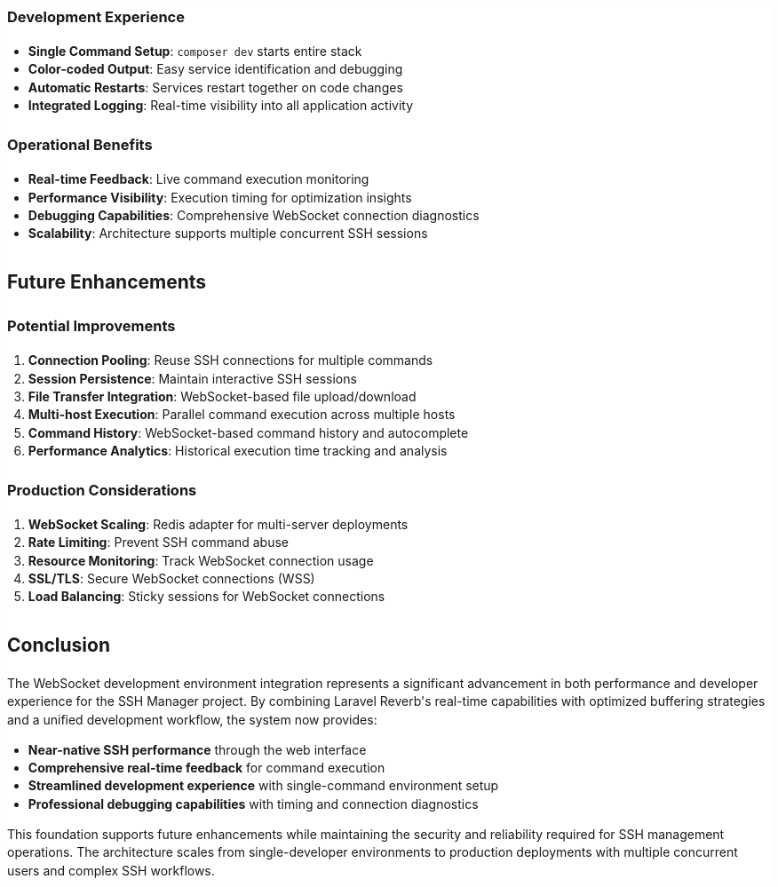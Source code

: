 ### Development Experience
- **Single Command Setup**: `composer dev` starts entire stack
- **Color-coded Output**: Easy service identification and debugging
- **Automatic Restarts**: Services restart together on code changes
- **Integrated Logging**: Real-time visibility into all application activity

### Operational Benefits
- **Real-time Feedback**: Live command execution monitoring
- **Performance Visibility**: Execution timing for optimization insights
- **Debugging Capabilities**: Comprehensive WebSocket connection diagnostics
- **Scalability**: Architecture supports multiple concurrent SSH sessions

## Future Enhancements

### Potential Improvements

1. **Connection Pooling**: Reuse SSH connections for multiple commands
2. **Session Persistence**: Maintain interactive SSH sessions
3. **File Transfer Integration**: WebSocket-based file upload/download
4. **Multi-host Execution**: Parallel command execution across multiple hosts
5. **Command History**: WebSocket-based command history and autocomplete
6. **Performance Analytics**: Historical execution time tracking and analysis

### Production Considerations

1. **WebSocket Scaling**: Redis adapter for multi-server deployments
2. **Rate Limiting**: Prevent SSH command abuse
3. **Resource Monitoring**: Track WebSocket connection usage
4. **SSL/TLS**: Secure WebSocket connections (WSS)
5. **Load Balancing**: Sticky sessions for WebSocket connections

## Conclusion

The WebSocket development environment integration represents a significant advancement in both performance and developer experience for the SSH Manager project. By combining Laravel Reverb's real-time capabilities with optimized buffering strategies and a unified development workflow, the system now provides:

- **Near-native SSH performance** through the web interface
- **Comprehensive real-time feedback** for command execution
- **Streamlined development experience** with single-command environment setup
- **Professional debugging capabilities** with timing and connection diagnostics

This foundation supports future enhancements while maintaining the security and reliability required for SSH management operations. The architecture scales from single-developer environments to production deployments with multiple concurrent users and complex SSH workflows.